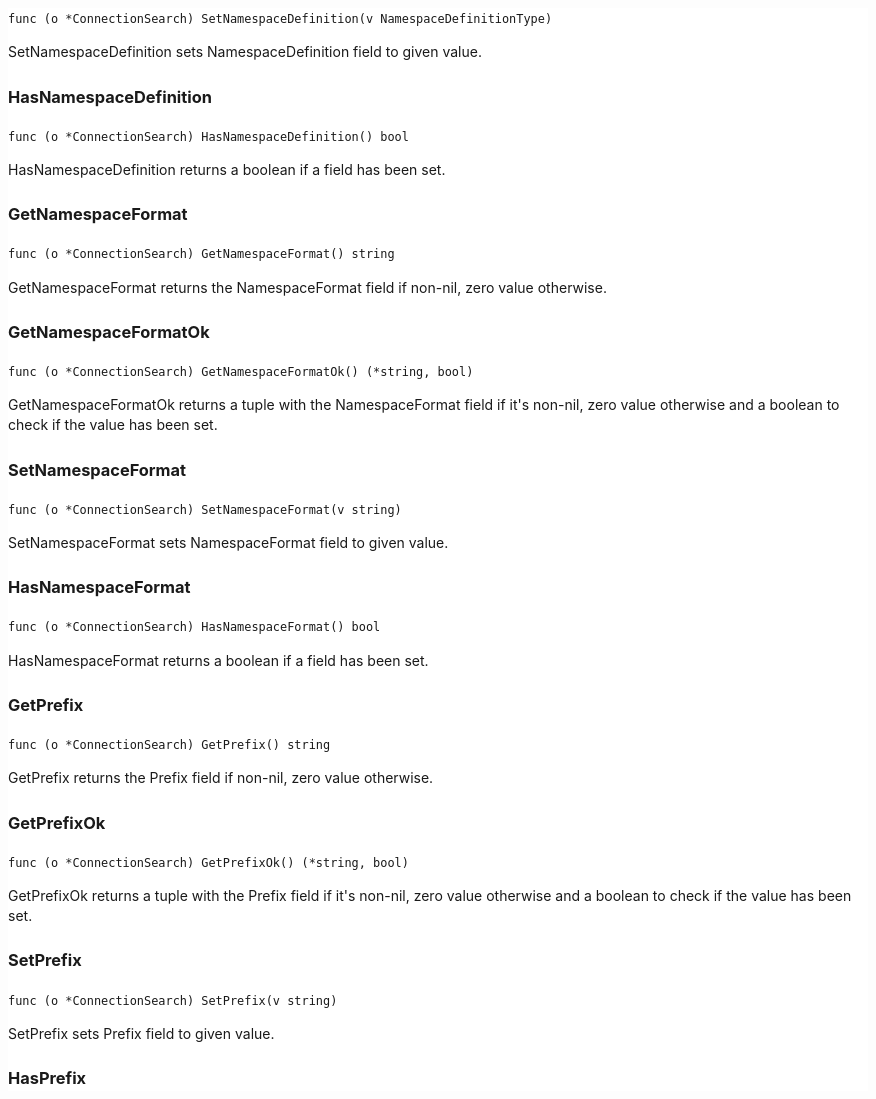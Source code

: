 `func (o *ConnectionSearch) SetNamespaceDefinition(v NamespaceDefinitionType)`

SetNamespaceDefinition sets NamespaceDefinition field to given value.

### HasNamespaceDefinition

`func (o *ConnectionSearch) HasNamespaceDefinition() bool`

HasNamespaceDefinition returns a boolean if a field has been set.

### GetNamespaceFormat

`func (o *ConnectionSearch) GetNamespaceFormat() string`

GetNamespaceFormat returns the NamespaceFormat field if non-nil, zero value otherwise.

### GetNamespaceFormatOk

`func (o *ConnectionSearch) GetNamespaceFormatOk() (*string, bool)`

GetNamespaceFormatOk returns a tuple with the NamespaceFormat field if it's non-nil, zero value otherwise
and a boolean to check if the value has been set.

### SetNamespaceFormat

`func (o *ConnectionSearch) SetNamespaceFormat(v string)`

SetNamespaceFormat sets NamespaceFormat field to given value.

### HasNamespaceFormat

`func (o *ConnectionSearch) HasNamespaceFormat() bool`

HasNamespaceFormat returns a boolean if a field has been set.

### GetPrefix

`func (o *ConnectionSearch) GetPrefix() string`

GetPrefix returns the Prefix field if non-nil, zero value otherwise.

### GetPrefixOk

`func (o *ConnectionSearch) GetPrefixOk() (*string, bool)`

GetPrefixOk returns a tuple with the Prefix field if it's non-nil, zero value otherwise
and a boolean to check if the value has been set.

### SetPrefix

`func (o *ConnectionSearch) SetPrefix(v string)`

SetPrefix sets Prefix field to given value.

### HasPrefix
